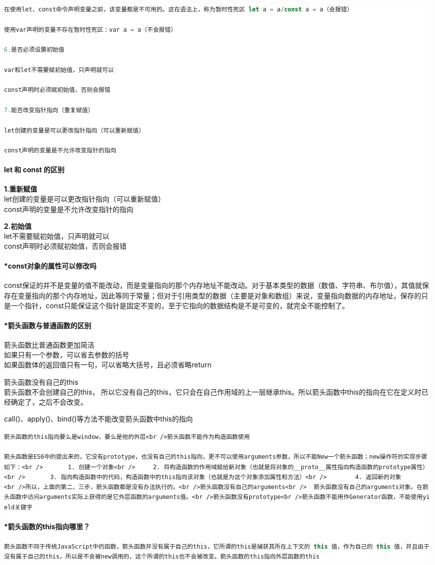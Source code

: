 ```javascript
在使用let、const命令声明变量之前，该变量都是不可用的。这在语法上，称为暂时性死区 let a = a/const a = a（会报错）

使用var声明的变量不存在暂时性死区：var a = a（不会报错）

6.是否必须设置初始值

var和let不需要赋初始值，只声明就可以

const声明时必须赋初始值，否则会报错

7.能否改变指针指向（重复赋值）

let创建的变量是可以更改指针指向（可以重新赋值）

const声明的变量是不允许改变指针的指向
```

<a name="1786cbd8"></a>
#### let 和 const 的区别

**1.重新赋值**<br />let创建的变量是可以更改指针指向（可以重新赋值）<br />const声明的变量是不允许改变指针的指向

**2.初始值**<br />let不需要赋初始值，只声明就可以<br />const声明时必须赋初始值，否则会报错

<a name="e2f0200a"></a>
#### *const对象的属性可以修改吗
const保证的并不是变量的值不能改动，而是变量指向的那个内存地址不能改动。对于基本类型的数据（数值、字符串、布尔值），其值就保存在变量指向的那个内存地址，因此等同于常量；但对于引用类型的数据（主要是对象和数组）来说，变量指向数据的内存地址，保存的只是一个指针，const只能保证这个指针是固定不变的，至于它指向的数据结构是不是可变的，就完全不能控制了。

<a name="c74c8853"></a>
#### *箭头函数与普通函数的区别

箭头函数比普通函数更加简洁<br />	如果只有一个参数，可以省去参数的括号<br />	如果函数体的返回值只有一句，可以省略大括号，且必须省略return

箭头函数没有自己的this<br />	箭头函数不会创建自己的this， 所以它没有自己的this，它只会在自己作用域的上一层继承this。所以箭头函数中this的指向在它在定义时已经确定了，之后不会改变。

call()、apply()、bind()等方法不能改变箭头函数中this的指向

	箭头函数的this指向要么是window，要么是他的外层<br />箭头函数不能作为构造函数使用

	箭头函数是ES6中的提出来的，它没有prototype，也没有自己的this指向，更不可以使用arguments参数，所以不能New一个箭头函数；new操作符的实现步骤如下：<br />		1. 创建一个对象<br />		2. 将构造函数的作用域赋给新对象（也就是将对象的__proto__属性指向构造函数的prototype属性）<br />		3. 指向构造函数中的代码，构造函数中的this指向该对象（也就是为这个对象添加属性和方法）<br />		4. 返回新的对象                                                                                               <br />所以，上面的第二、三步，箭头函数都是没有办法执行的。<br />箭头函数没有自己的arguments<br />	箭头函数没有自己的arguments对象。在箭头函数中访问arguments实际上获得的是它外层函数的arguments值。<br />箭头函数没有prototype<br />箭头函数不能用作Generator函数，不能使用yield关键字

<a name="cf9e18ed"></a>
#### *箭头函数的this指向哪⾥？

```javascript
箭头函数不同于传统JavaScript中的函数，箭头函数并没有属于⾃⼰的this，它所谓的this是捕获其所在上下⽂的 this 值，作为⾃⼰的 this 值，并且由于没有属于⾃⼰的this，所以是不会被new调⽤的，这个所谓的this也不会被改变。箭头函数的this指向外层函数的this
```
